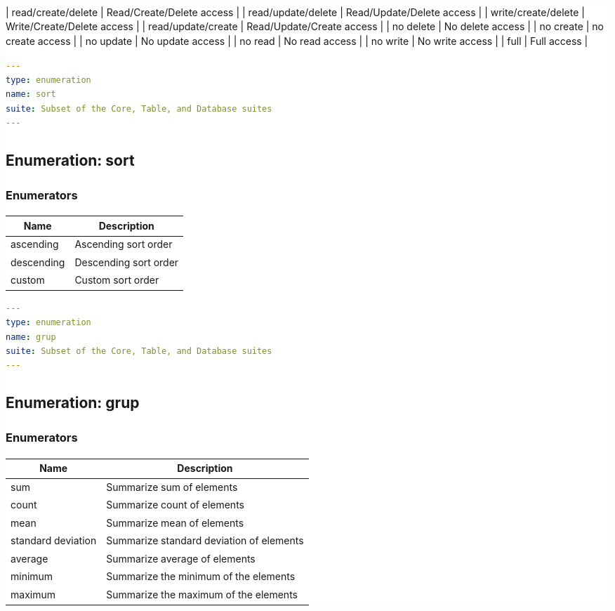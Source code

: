 | read/create/delete | Read/Create/Delete access |
| read/update/delete | Read/Update/Delete access |
| write/create/delete | Write/Create/Delete access |
| read/update/create | Read/Update/Create access |
| no delete | No delete access |
| no create | no create access |
| no update | No update access |
| no read | No read access |
| no write | No write access |
| full | Full access |

<a name="sort"></a>
```yaml
---
type: enumeration
name: sort
suite: Subset of the Core, Table, and Database suites
---
```

## Enumeration: sort

### Enumerators
| Name | Description |
|---|---|
| ascending | Ascending sort order |
| descending | Descending sort order |
| custom | Custom sort order |

<a name="grup"></a>
```yaml
---
type: enumeration
name: grup
suite: Subset of the Core, Table, and Database suites
---
```

## Enumeration: grup

### Enumerators
| Name | Description |
|---|---|
| sum | Summarize sum of elements |
| count | Summarize count of elements |
| mean | Summarize mean of elements |
| standard deviation | Summarize standard deviation of elements |
| average | Summarize average of elements |
| minimum | Summarize the minimum of the elements |
| maximum | Summarize the maximum of the elements |